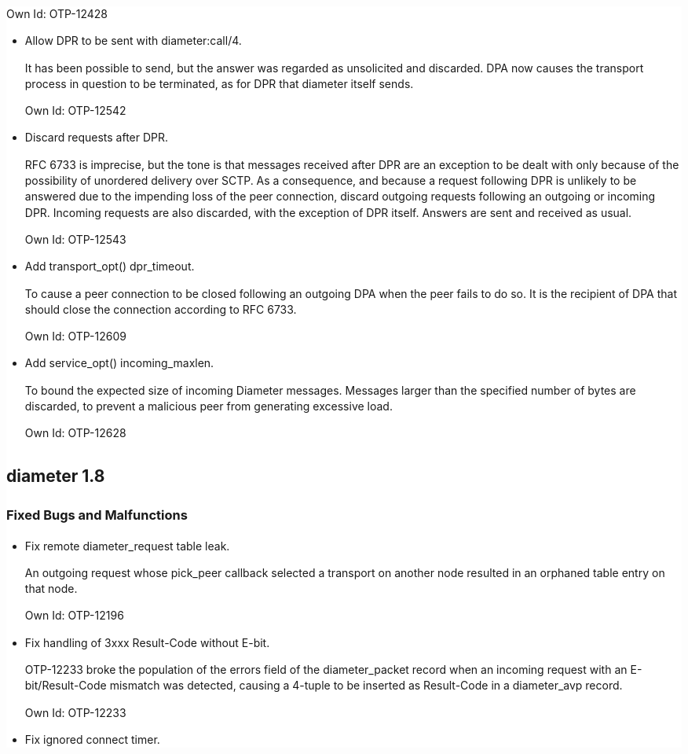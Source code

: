   Own Id: OTP-12428

- Allow DPR to be sent with diameter:call/4.

  It has been possible to send, but the answer was regarded as unsolicited and
  discarded. DPA now causes the transport process in question to be terminated,
  as for DPR that diameter itself sends.

  Own Id: OTP-12542

- Discard requests after DPR.

  RFC 6733 is imprecise, but the tone is that messages received after DPR are an
  exception to be dealt with only because of the possibility of unordered
  delivery over SCTP. As a consequence, and because a request following DPR is
  unlikely to be answered due to the impending loss of the peer connection,
  discard outgoing requests following an outgoing or incoming DPR. Incoming
  requests are also discarded, with the exception of DPR itself. Answers are
  sent and received as usual.

  Own Id: OTP-12543

- Add transport_opt() dpr_timeout.

  To cause a peer connection to be closed following an outgoing DPA when the
  peer fails to do so. It is the recipient of DPA that should close the
  connection according to RFC 6733.

  Own Id: OTP-12609

- Add service_opt() incoming_maxlen.

  To bound the expected size of incoming Diameter messages. Messages larger than
  the specified number of bytes are discarded, to prevent a malicious peer from
  generating excessive load.

  Own Id: OTP-12628

## diameter 1.8

### Fixed Bugs and Malfunctions

- Fix remote diameter_request table leak.

  An outgoing request whose pick_peer callback selected a transport on another
  node resulted in an orphaned table entry on that node.

  Own Id: OTP-12196

- Fix handling of 3xxx Result-Code without E-bit.

  OTP-12233 broke the population of the errors field of the diameter_packet
  record when an incoming request with an E-bit/Result-Code mismatch was
  detected, causing a 4-tuple to be inserted as Result-Code in a diameter_avp
  record.

  Own Id: OTP-12233

- Fix ignored connect timer.
